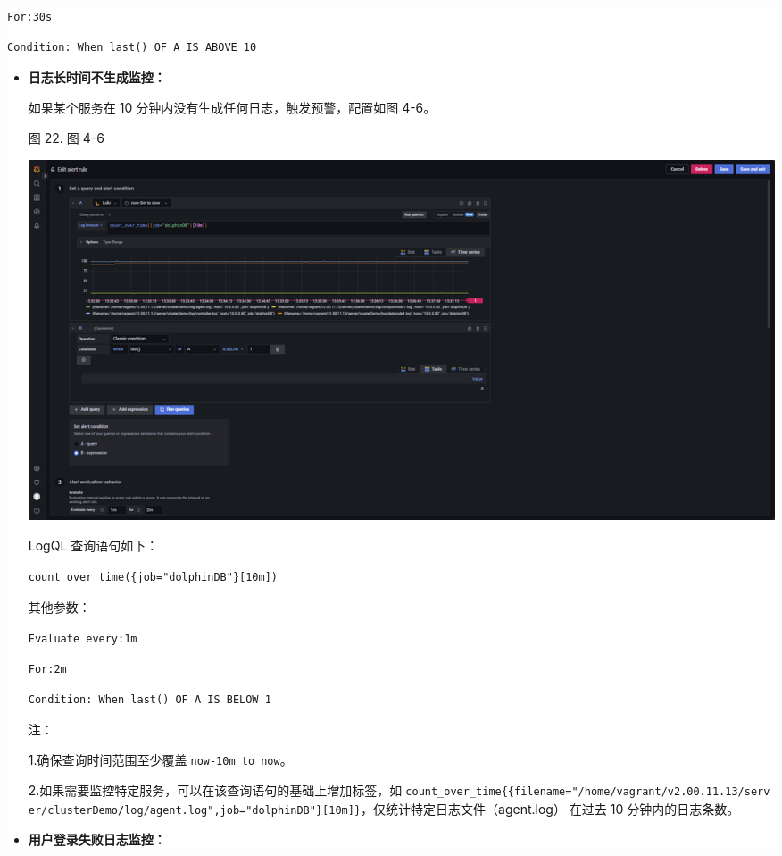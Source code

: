   `For:30s`

  `Condition:
  When last() OF A IS ABOVE 10`
* **日志长时间不生成监控：**

  如果某个服务在 10 分钟内没有生成任何日志，触发预警，配置如图 4-6。

  图 22. 图 4-6

  ![](images/best_practices_for_log_monitoring/4-6.png)

  LogQL
  查询语句如下：

  ```
  count_over_time({job="dolphinDB"}[10m])
  ```

  其他参数：

  `Evaluate
  every:1m`

  `For:2m`

  `Condition:
  When last() OF A IS BELOW 1`

  注：

  1.确保查询时间范围至少覆盖 `now-10m to now`。

  2.如果需要监控特定服务，可以在该查询语句的基础上增加标签，如
  `count_over_time{{filename="/home/vagrant/v2.00.11.13/server/clusterDemo/log/agent.log",job="dolphinDB"}[10m]}`，仅统计特定日志文件（agent.log）
  在过去 10 分钟内的日志条数。
* **用户登录失败日志监控：**
